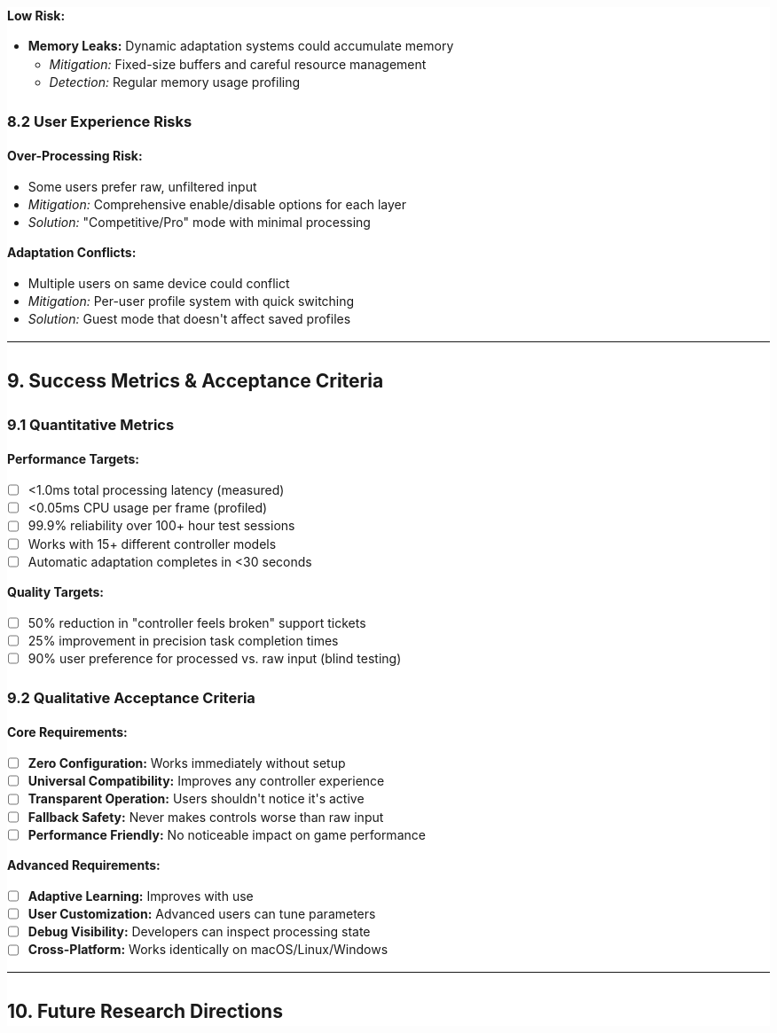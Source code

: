 **Low Risk:**
- **Memory Leaks:** Dynamic adaptation systems could accumulate memory
  - *Mitigation:* Fixed-size buffers and careful resource management
  - *Detection:* Regular memory usage profiling

### 8.2 User Experience Risks

**Over-Processing Risk:**
- Some users prefer raw, unfiltered input
- *Mitigation:* Comprehensive enable/disable options for each layer
- *Solution:* "Competitive/Pro" mode with minimal processing

**Adaptation Conflicts:**
- Multiple users on same device could conflict
- *Mitigation:* Per-user profile system with quick switching
- *Solution:* Guest mode that doesn't affect saved profiles

---

## 9. Success Metrics & Acceptance Criteria

### 9.1 Quantitative Metrics

**Performance Targets:**
- [ ] <1.0ms total processing latency (measured)
- [ ] <0.05ms CPU usage per frame (profiled)
- [ ] 99.9% reliability over 100+ hour test sessions
- [ ] Works with 15+ different controller models
- [ ] Automatic adaptation completes in <30 seconds

**Quality Targets:**
- [ ] 50% reduction in "controller feels broken" support tickets
- [ ] 25% improvement in precision task completion times
- [ ] 90% user preference for processed vs. raw input (blind testing)

### 9.2 Qualitative Acceptance Criteria

**Core Requirements:**
- [ ] **Zero Configuration:** Works immediately without setup
- [ ] **Universal Compatibility:** Improves any controller experience
- [ ] **Transparent Operation:** Users shouldn't notice it's active
- [ ] **Fallback Safety:** Never makes controls worse than raw input
- [ ] **Performance Friendly:** No noticeable impact on game performance

**Advanced Requirements:**
- [ ] **Adaptive Learning:** Improves with use
- [ ] **User Customization:** Advanced users can tune parameters
- [ ] **Debug Visibility:** Developers can inspect processing state
- [ ] **Cross-Platform:** Works identically on macOS/Linux/Windows

---

## 10. Future Research Directions
